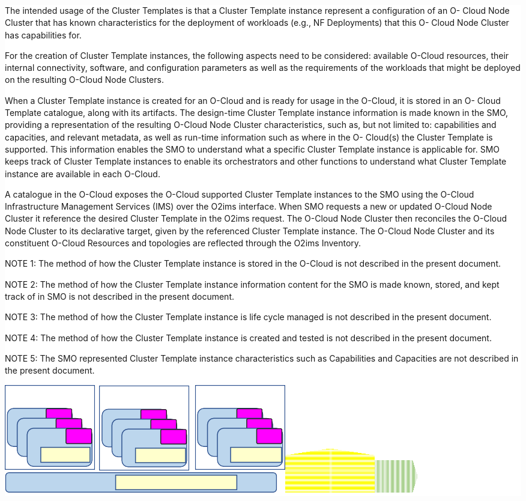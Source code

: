 The intended usage of the Cluster Templates is that a Cluster Template instance represent a configuration of an O- Cloud Node Cluster that has known characteristics for the deployment of workloads (e.g., NF Deployments) that this O- Cloud Node Cluster has capabilities for.

For the creation of Cluster Template instances, the following aspects need to be considered: available O-Cloud resources, their internal connectivity, software, and configuration parameters as well as the requirements of the workloads that might be deployed on the resulting O-Cloud Node Clusters.

When a Cluster Template instance is created for an O-Cloud and is ready for usage in the O-Cloud, it is stored in an O- Cloud Template catalogue, along with its artifacts. The design-time Cluster Template instance information is made known in the SMO, providing a representation of the resulting O-Cloud Node Cluster characteristics, such as, but not limited to: capabilities and capacities, and relevant metadata, as well as run-time information such as where in the O- Cloud(s) the Cluster Template is supported. This information enables the SMO to understand what a specific Cluster Template instance is applicable for. SMO keeps track of Cluster Template instances to enable its orchestrators and other functions to understand what Cluster Template instance are available in each O-Cloud.

A catalogue in the O-Cloud exposes the O-Cloud supported Cluster Template instances to the SMO using the O-Cloud Infrastructure Management Services (IMS) over the O2ims interface. When SMO requests a new or updated O-Cloud Node Cluster it reference the desired Cluster Template in the O2ims request. The O-Cloud Node Cluster then reconciles the O-Cloud Node Cluster to its declarative target, given by the referenced Cluster Template instance. The O-Cloud Node Cluster and its constituent O-Cloud Resources and topologies are reflected through the O2ims Inventory.

NOTE 1: The method of how the Cluster Template instance is stored in the O-Cloud is not described in the present document.

NOTE 2: The method of how the Cluster Template instance information content for the SMO is made known, stored, and kept track of in SMO is not described in the present document.

NOTE 3: The method of how the Cluster Template instance is life cycle managed is not described in the present document.

NOTE 4: The method of how the Cluster Template instance is created and tested is not described in the present document.

NOTE 5: The SMO represented Cluster Template instance characteristics such as Capabilities and Capacities are not described in the present document.

![](../assets/images/3d2911221c06.png)![](../assets/images/b6d79997ca95.png)![](../assets/images/b34d38f92d0e.png)
